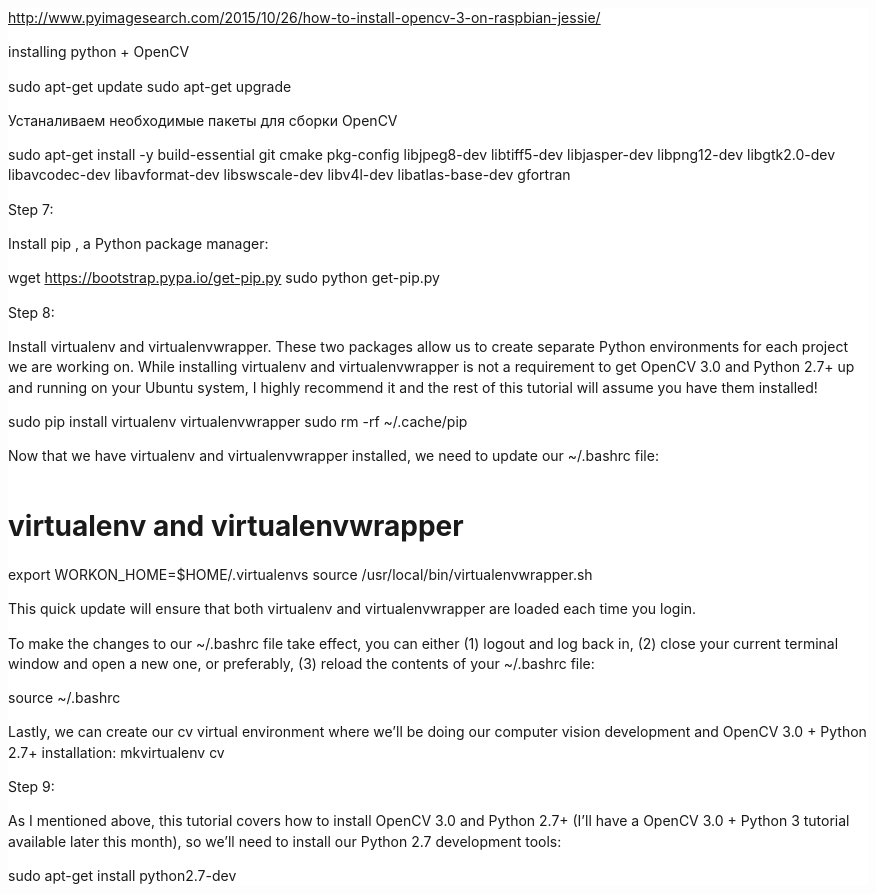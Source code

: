 http://www.pyimagesearch.com/2015/10/26/how-to-install-opencv-3-on-raspbian-jessie/

installing python + OpenCV

sudo apt-get update
sudo apt-get upgrade

Устаналиваем необходимые пакеты для сборки OpenCV

sudo apt-get install -y build-essential git cmake pkg-config libjpeg8-dev libtiff5-dev libjasper-dev libpng12-dev libgtk2.0-dev libavcodec-dev libavformat-dev libswscale-dev libv4l-dev libatlas-base-dev gfortran

Step 7:

Install pip , a Python package manager:

wget https://bootstrap.pypa.io/get-pip.py
sudo python get-pip.py

Step 8:

Install virtualenv and virtualenvwrapper. These two packages allow us to create separate Python environments for each project we are working on. While installing virtualenv  and virtualenvwrapper  is not a requirement to get OpenCV 3.0 and Python 2.7+ up and running on your Ubuntu system, I highly recommend it and the rest of this tutorial will assume you have them installed!

sudo pip install virtualenv virtualenvwrapper
sudo rm -rf ~/.cache/pip

Now that we have virtualenv  and virtualenvwrapper  installed, we need to update our ~/.bashrc  file:

# virtualenv and virtualenvwrapper
export WORKON_HOME=$HOME/.virtualenvs
source /usr/local/bin/virtualenvwrapper.sh

This quick update will ensure that both virtualenv  and virtualenvwrapper  are loaded each time you login.

To make the changes to our ~/.bashrc  file take effect, you can either (1) logout and log back in, (2) close your current terminal window and open a new one, or preferably, (3) reload the contents of your ~/.bashrc  file:

source ~/.bashrc

Lastly, we can create our cv  virtual environment where we’ll be doing our computer vision development and OpenCV 3.0 + Python 2.7+ installation:
mkvirtualenv cv

Step 9:

As I mentioned above, this tutorial covers how to install OpenCV 3.0 and Python 2.7+ (I’ll have a OpenCV 3.0 + Python 3 tutorial available later this month), so we’ll need to install our Python 2.7 development tools:

sudo apt-get install python2.7-dev
